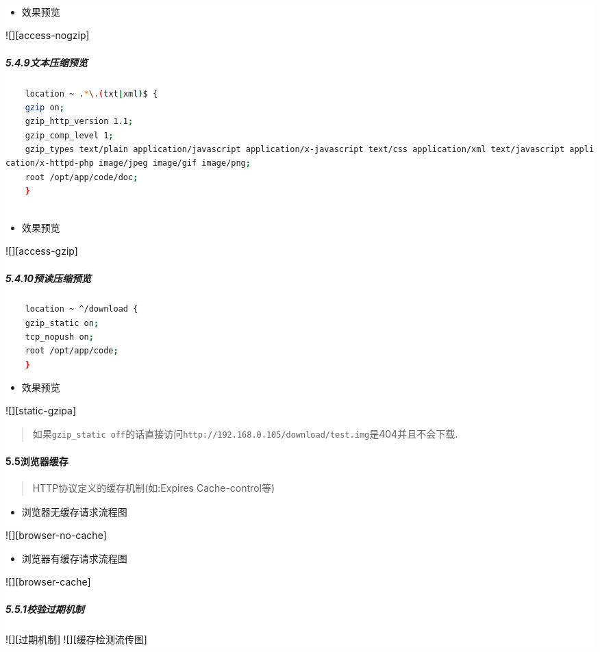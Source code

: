 * 效果预览

![][access-nogzip] 

##### 5.4.9文本压缩预览
```bash
    location ~ .*\.(txt|xml)$ {
    gzip on;
    gzip_http_version 1.1;
    gzip_comp_level 1;
    gzip_types text/plain application/javascript application/x-javascript text/css application/xml text/javascript application/x-httpd-php image/jpeg image/gif image/png;
    root /opt/app/code/doc;
    }
    
```

* 效果预览

![][access-gzip]


##### 5.4.10预读压缩预览
```bash
    location ~ ^/download {
    gzip_static on;
    tcp_nopush on;
    root /opt/app/code;
    }

```

* 效果预览

![][static-gzipa]

> 如果`gzip_static off`的话直接访问`http://192.168.0.105/download/test.img`是404并且不会下载.

#### 5.5浏览器缓存
> HTTP协议定义的缓存机制(如:Expires Cache-control等)

* 浏览器无缓存请求流程图
 
![][browser-no-cache]

* 浏览器有缓存请求流程图

 ![][browser-cache]

##### 5.5.1校验过期机制

![][过期机制]
![][缓存检测流传图]

